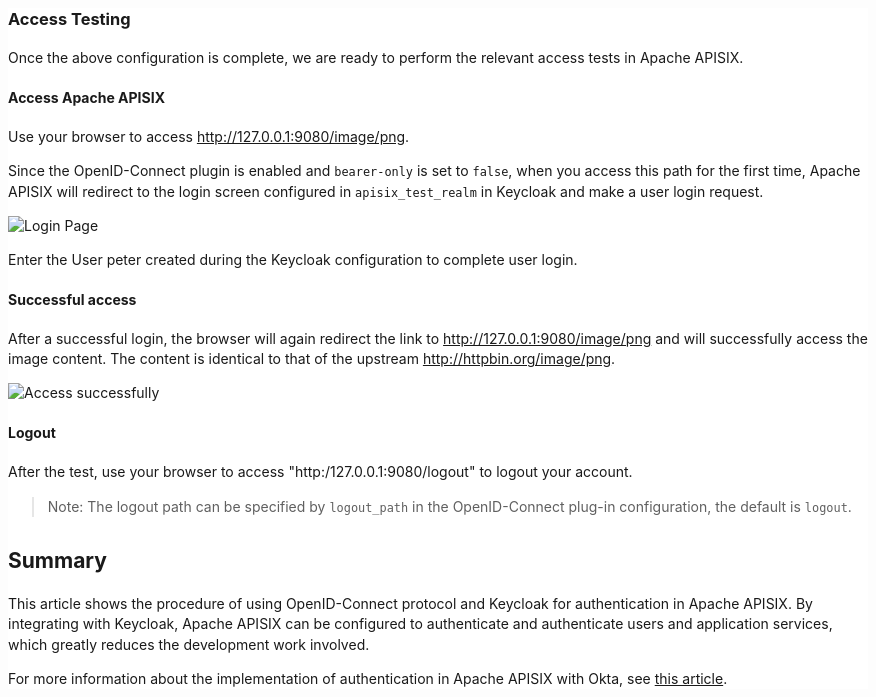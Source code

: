 ### Access Testing

Once the above configuration is complete, we are ready to perform the relevant access tests in Apache APISIX.

#### Access Apache APISIX

Use your browser to access http://127.0.0.1:9080/image/png.

Since the OpenID-Connect plugin is enabled and `bearer-only` is set to `false`, when you access this path for the first time, Apache APISIX will redirect to the login screen configured in `apisix_test_realm` in Keycloak and make a user login request.

![Login Page](https://static.apiseven.com/202108/1639101623370-cc668e0f-0c2c-469c-9a3e-3118c271d63f.png)

Enter the User peter created during the Keycloak configuration to complete user login.

#### Successful access

After a successful login, the browser will again redirect the link to http://127.0.0.1:9080/image/png and will successfully access the image content. The content is identical to that of the upstream http://httpbin.org/image/png.

![Access successfully](https://static.apiseven.com/202108/1639101644015-6d541202-dfff-4de3-ad47-f49dd65911a6.png)

#### Logout

After the test, use your browser to access "http:/127.0.0.1:9080/logout" to logout your account.

> Note: The logout path can be specified by `logout_path` in the OpenID-Connect plug-in configuration, the default is `logout`.

## Summary

This article shows the procedure of using OpenID-Connect protocol and Keycloak for authentication in Apache APISIX. By integrating with Keycloak, Apache APISIX can be configured to authenticate and authenticate users and application services, which greatly reduces the development work involved.

For more information about the implementation of authentication in Apache APISIX with Okta, see [this article](https://apisix.apache.org/zh/blog/2021/08/16/Using-the-Apache-APISIX-OpenID-Connect-Plugin-for-Centralized-Authentication/).
